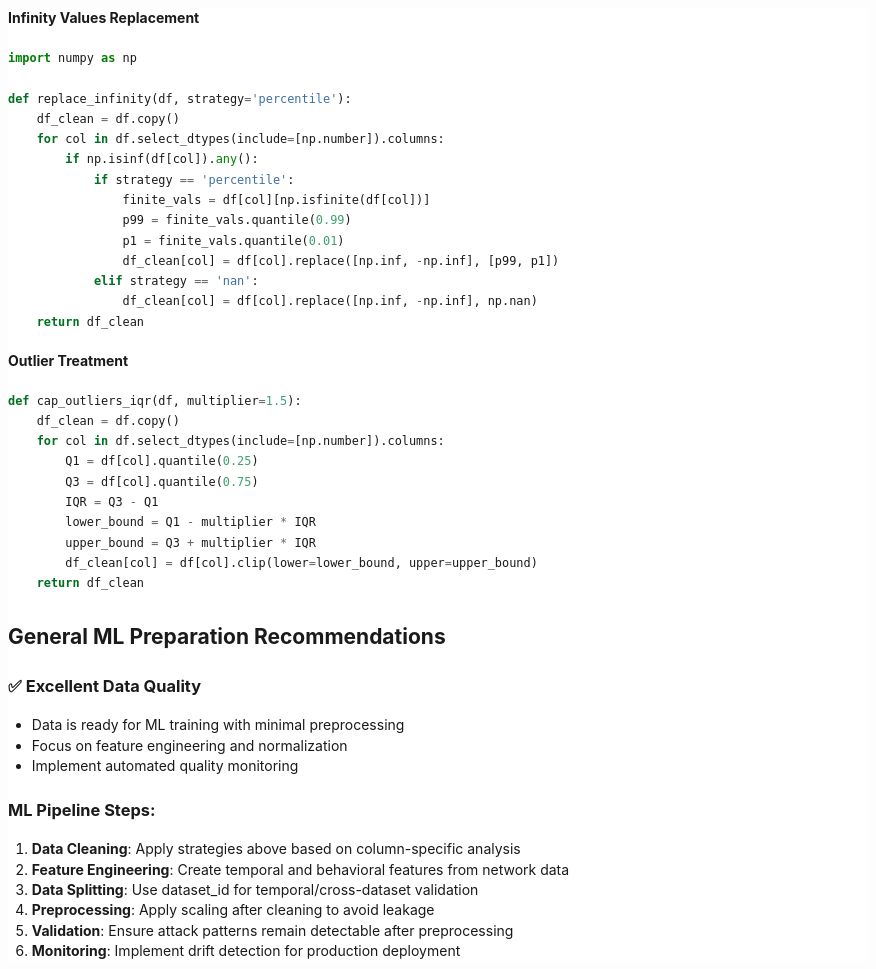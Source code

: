 #### Infinity Values Replacement
```python
import numpy as np

def replace_infinity(df, strategy='percentile'):
    df_clean = df.copy()
    for col in df.select_dtypes(include=[np.number]).columns:
        if np.isinf(df[col]).any():
            if strategy == 'percentile':
                finite_vals = df[col][np.isfinite(df[col])]
                p99 = finite_vals.quantile(0.99)
                p1 = finite_vals.quantile(0.01)
                df_clean[col] = df[col].replace([np.inf, -np.inf], [p99, p1])
            elif strategy == 'nan':
                df_clean[col] = df[col].replace([np.inf, -np.inf], np.nan)
    return df_clean
```

#### Outlier Treatment
```python
def cap_outliers_iqr(df, multiplier=1.5):
    df_clean = df.copy()
    for col in df.select_dtypes(include=[np.number]).columns:
        Q1 = df[col].quantile(0.25)
        Q3 = df[col].quantile(0.75)
        IQR = Q3 - Q1
        lower_bound = Q1 - multiplier * IQR
        upper_bound = Q3 + multiplier * IQR
        df_clean[col] = df[col].clip(lower=lower_bound, upper=upper_bound)
    return df_clean
```

## General ML Preparation Recommendations
### ✅ Excellent Data Quality
- Data is ready for ML training with minimal preprocessing
- Focus on feature engineering and normalization
- Implement automated quality monitoring

### ML Pipeline Steps:
1. **Data Cleaning**: Apply strategies above based on column-specific analysis
2. **Feature Engineering**: Create temporal and behavioral features from network data
3. **Data Splitting**: Use dataset_id for temporal/cross-dataset validation
4. **Preprocessing**: Apply scaling after cleaning to avoid leakage
5. **Validation**: Ensure attack patterns remain detectable after preprocessing
6. **Monitoring**: Implement drift detection for production deployment